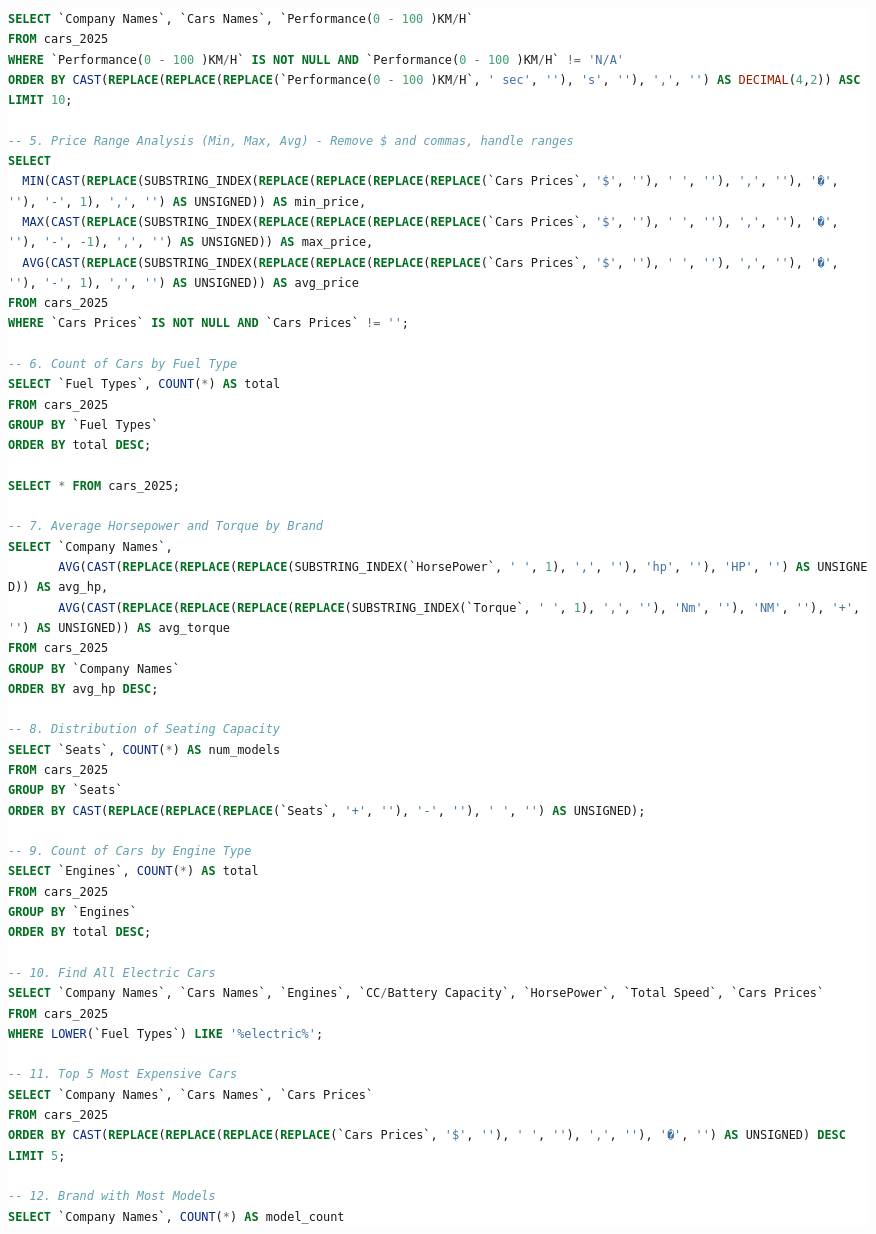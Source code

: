 ```sql
SELECT `Company Names`, `Cars Names`, `Performance(0 - 100 )KM/H`
FROM cars_2025
WHERE `Performance(0 - 100 )KM/H` IS NOT NULL AND `Performance(0 - 100 )KM/H` != 'N/A'
ORDER BY CAST(REPLACE(REPLACE(REPLACE(`Performance(0 - 100 )KM/H`, ' sec', ''), 's', ''), ',', '') AS DECIMAL(4,2)) ASC
LIMIT 10;

-- 5. Price Range Analysis (Min, Max, Avg) - Remove $ and commas, handle ranges
SELECT
  MIN(CAST(REPLACE(SUBSTRING_INDEX(REPLACE(REPLACE(REPLACE(REPLACE(`Cars Prices`, '$', ''), ' ', ''), ',', ''), '�', ''), '-', 1), ',', '') AS UNSIGNED)) AS min_price,
  MAX(CAST(REPLACE(SUBSTRING_INDEX(REPLACE(REPLACE(REPLACE(REPLACE(`Cars Prices`, '$', ''), ' ', ''), ',', ''), '�', ''), '-', -1), ',', '') AS UNSIGNED)) AS max_price,
  AVG(CAST(REPLACE(SUBSTRING_INDEX(REPLACE(REPLACE(REPLACE(REPLACE(`Cars Prices`, '$', ''), ' ', ''), ',', ''), '�', ''), '-', 1), ',', '') AS UNSIGNED)) AS avg_price
FROM cars_2025
WHERE `Cars Prices` IS NOT NULL AND `Cars Prices` != '';

-- 6. Count of Cars by Fuel Type
SELECT `Fuel Types`, COUNT(*) AS total
FROM cars_2025
GROUP BY `Fuel Types`
ORDER BY total DESC;

SELECT * FROM cars_2025;

-- 7. Average Horsepower and Torque by Brand
SELECT `Company Names`,
       AVG(CAST(REPLACE(REPLACE(REPLACE(SUBSTRING_INDEX(`HorsePower`, ' ', 1), ',', ''), 'hp', ''), 'HP', '') AS UNSIGNED)) AS avg_hp,
       AVG(CAST(REPLACE(REPLACE(REPLACE(REPLACE(SUBSTRING_INDEX(`Torque`, ' ', 1), ',', ''), 'Nm', ''), 'NM', ''), '+', '') AS UNSIGNED)) AS avg_torque
FROM cars_2025
GROUP BY `Company Names`
ORDER BY avg_hp DESC;

-- 8. Distribution of Seating Capacity
SELECT `Seats`, COUNT(*) AS num_models
FROM cars_2025
GROUP BY `Seats`
ORDER BY CAST(REPLACE(REPLACE(REPLACE(`Seats`, '+', ''), '-', ''), ' ', '') AS UNSIGNED);

-- 9. Count of Cars by Engine Type
SELECT `Engines`, COUNT(*) AS total
FROM cars_2025
GROUP BY `Engines`
ORDER BY total DESC;

-- 10. Find All Electric Cars
SELECT `Company Names`, `Cars Names`, `Engines`, `CC/Battery Capacity`, `HorsePower`, `Total Speed`, `Cars Prices`
FROM cars_2025
WHERE LOWER(`Fuel Types`) LIKE '%electric%';

-- 11. Top 5 Most Expensive Cars
SELECT `Company Names`, `Cars Names`, `Cars Prices`
FROM cars_2025
ORDER BY CAST(REPLACE(REPLACE(REPLACE(REPLACE(`Cars Prices`, '$', ''), ' ', ''), ',', ''), '�', '') AS UNSIGNED) DESC
LIMIT 5;

-- 12. Brand with Most Models 
SELECT `Company Names`, COUNT(*) AS model_count
```